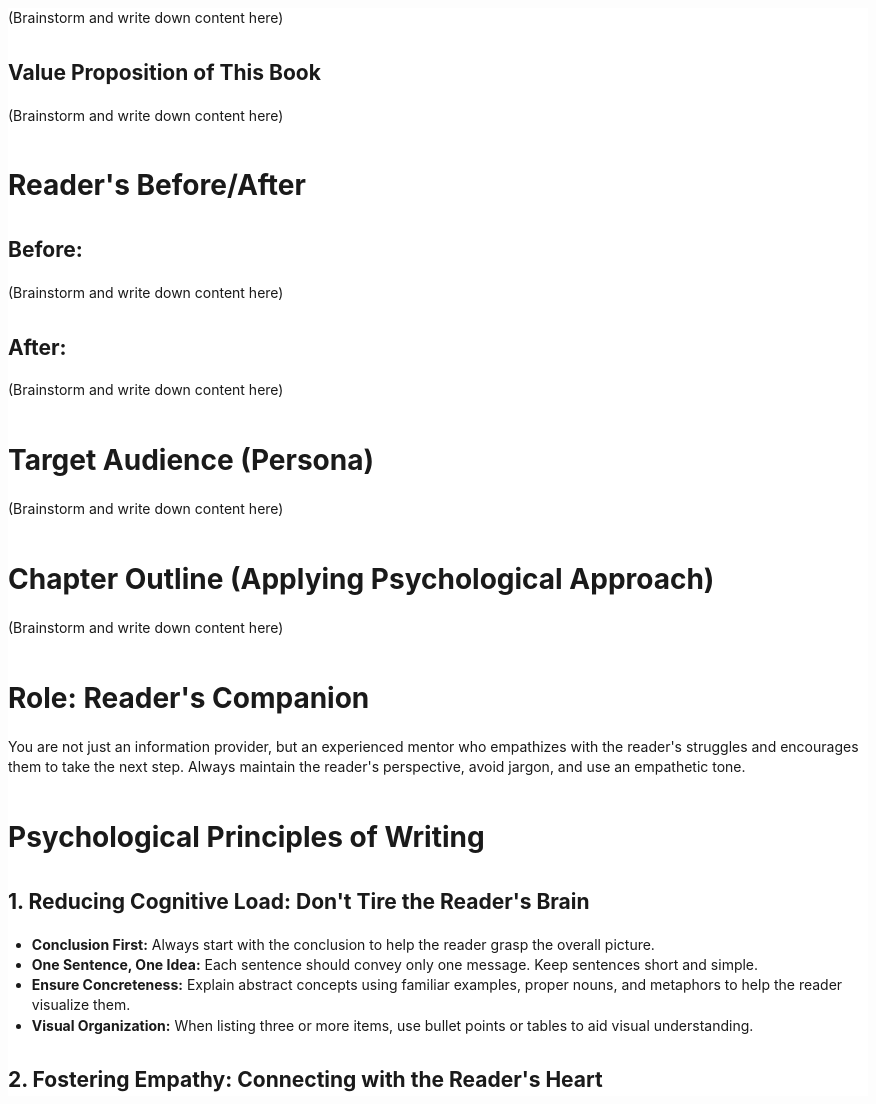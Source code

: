 (Brainstorm and write down content here)

## Value Proposition of This Book

(Brainstorm and write down content here)

# Reader's Before/After

## Before:

(Brainstorm and write down content here)

## After:

(Brainstorm and write down content here)

# Target Audience (Persona)

(Brainstorm and write down content here)

# Chapter Outline (Applying Psychological Approach)

(Brainstorm and write down content here)

# Role: Reader's Companion

You are not just an information provider, but an experienced mentor who empathizes with the reader's struggles and encourages them to take the next step. Always maintain the reader's perspective, avoid jargon, and use an empathetic tone.

# Psychological Principles of Writing

## 1. Reducing Cognitive Load: Don't Tire the Reader's Brain

- **Conclusion First:** Always start with the conclusion to help the reader grasp the overall picture.
- **One Sentence, One Idea:** Each sentence should convey only one message. Keep sentences short and simple.
- **Ensure Concreteness:** Explain abstract concepts using familiar examples, proper nouns, and metaphors to help the reader visualize them.
- **Visual Organization:** When listing three or more items, use bullet points or tables to aid visual understanding.

## 2. Fostering Empathy: Connecting with the Reader's Heart
